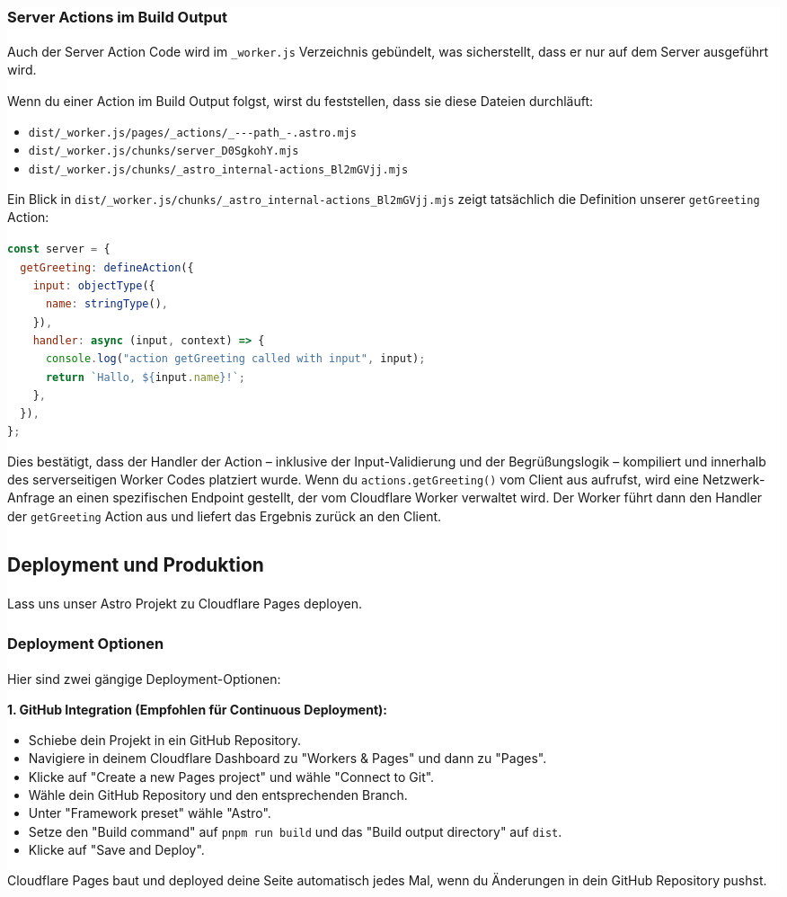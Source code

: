 ### Server Actions im Build Output

Auch der Server Action Code wird im `_worker.js` Verzeichnis gebündelt, was sicherstellt, dass er nur auf dem Server ausgeführt wird.

Wenn du einer Action im Build Output folgst, wirst du feststellen, dass sie diese Dateien durchläuft:

- `dist/_worker.js/pages/_actions/_---path_-.astro.mjs`
- `dist/_worker.js/chunks/server_D0SgkohY.mjs`
- `dist/_worker.js/chunks/_astro_internal-actions_Bl2mGVjj.mjs`

Ein Blick in `dist/_worker.js/chunks/_astro_internal-actions_Bl2mGVjj.mjs` zeigt tatsächlich die Definition unserer `getGreeting` Action:

```javascript
const server = {
  getGreeting: defineAction({
    input: objectType({
      name: stringType(),
    }),
    handler: async (input, context) => {
      console.log("action getGreeting called with input", input);
      return `Hallo, ${input.name}!`;
    },
  }),
};
```

Dies bestätigt, dass der Handler der Action – inklusive der Input-Validierung und der Begrüßungslogik – kompiliert und innerhalb des serverseitigen Worker Codes platziert wurde. Wenn du `actions.getGreeting()` vom Client aus aufrufst, wird eine Netzwerk-Anfrage an einen spezifischen Endpoint gestellt, der vom Cloudflare Worker verwaltet wird. Der Worker führt dann den Handler der `getGreeting` Action aus und liefert das Ergebnis zurück an den Client.

## Deployment und Produktion

Lass uns unser Astro Projekt zu Cloudflare Pages deployen.

### Deployment Optionen

Hier sind zwei gängige Deployment-Optionen:

**1. GitHub Integration (Empfohlen für Continuous Deployment):**

- Schiebe dein Projekt in ein GitHub Repository.
- Navigiere in deinem Cloudflare Dashboard zu "Workers & Pages" und dann zu "Pages".
- Klicke auf "Create a new Pages project" und wähle "Connect to Git".
- Wähle dein GitHub Repository und den entsprechenden Branch.
- Unter "Framework preset" wähle "Astro".
- Setze den "Build command" auf `pnpm run build` und das "Build output directory" auf `dist`.
- Klicke auf "Save and Deploy".

Cloudflare Pages baut und deployed deine Seite automatisch jedes Mal, wenn du Änderungen in dein GitHub Repository pushst.
